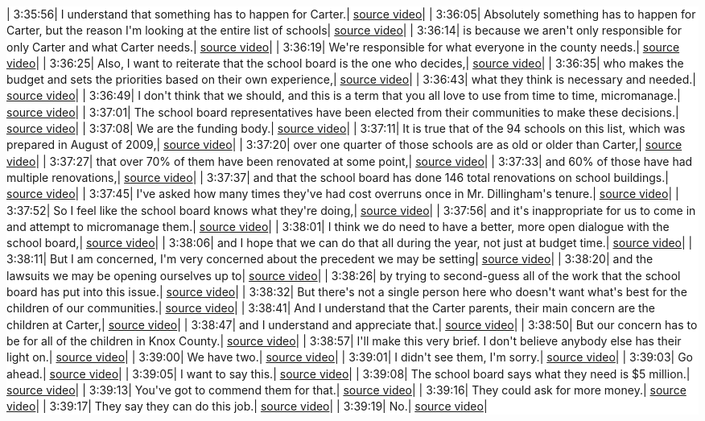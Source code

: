 | 3:35:56| I understand that something has to happen for Carter.| [source video](https://archive.org/details/cocom100628part2?start=12956)|
| 3:36:05| Absolutely something has to happen for Carter, but the reason I'm looking at the entire list of schools| [source video](https://archive.org/details/cocom100628part2?start=12965)|
| 3:36:14| is because we aren't only responsible for only Carter and what Carter needs.| [source video](https://archive.org/details/cocom100628part2?start=12974)|
| 3:36:19| We're responsible for what everyone in the county needs.| [source video](https://archive.org/details/cocom100628part2?start=12979)|
| 3:36:25| Also, I want to reiterate that the school board is the one who decides,| [source video](https://archive.org/details/cocom100628part2?start=12985)|
| 3:36:35| who makes the budget and sets the priorities based on their own experience,| [source video](https://archive.org/details/cocom100628part2?start=12995)|
| 3:36:43| what they think is necessary and needed.| [source video](https://archive.org/details/cocom100628part2?start=13003)|
| 3:36:49| I don't think that we should, and this is a term that you all love to use from time to time, micromanage.| [source video](https://archive.org/details/cocom100628part2?start=13009)|
| 3:37:01| The school board representatives have been elected from their communities to make these decisions.| [source video](https://archive.org/details/cocom100628part2?start=13021)|
| 3:37:08| We are the funding body.| [source video](https://archive.org/details/cocom100628part2?start=13028)|
| 3:37:11| It is true that of the 94 schools on this list, which was prepared in August of 2009,| [source video](https://archive.org/details/cocom100628part2?start=13031)|
| 3:37:20| over one quarter of those schools are as old or older than Carter,| [source video](https://archive.org/details/cocom100628part2?start=13040)|
| 3:37:27| that over 70% of them have been renovated at some point,| [source video](https://archive.org/details/cocom100628part2?start=13047)|
| 3:37:33| and 60% of those have had multiple renovations,| [source video](https://archive.org/details/cocom100628part2?start=13053)|
| 3:37:37| and that the school board has done 146 total renovations on school buildings.| [source video](https://archive.org/details/cocom100628part2?start=13057)|
| 3:37:45| I've asked how many times they've had cost overruns once in Mr. Dillingham's tenure.| [source video](https://archive.org/details/cocom100628part2?start=13065)|
| 3:37:52| So I feel like the school board knows what they're doing,| [source video](https://archive.org/details/cocom100628part2?start=13072)|
| 3:37:56| and it's inappropriate for us to come in and attempt to micromanage them.| [source video](https://archive.org/details/cocom100628part2?start=13076)|
| 3:38:01| I think we do need to have a better, more open dialogue with the school board,| [source video](https://archive.org/details/cocom100628part2?start=13081)|
| 3:38:06| and I hope that we can do that all during the year, not just at budget time.| [source video](https://archive.org/details/cocom100628part2?start=13086)|
| 3:38:11| But I am concerned, I'm very concerned about the precedent we may be setting| [source video](https://archive.org/details/cocom100628part2?start=13091)|
| 3:38:20| and the lawsuits we may be opening ourselves up to| [source video](https://archive.org/details/cocom100628part2?start=13100)|
| 3:38:26| by trying to second-guess all of the work that the school board has put into this issue.| [source video](https://archive.org/details/cocom100628part2?start=13106)|
| 3:38:32| But there's not a single person here who doesn't want what's best for the children of our communities.| [source video](https://archive.org/details/cocom100628part2?start=13112)|
| 3:38:41| And I understand that the Carter parents, their main concern are the children at Carter,| [source video](https://archive.org/details/cocom100628part2?start=13121)|
| 3:38:47| and I understand and appreciate that.| [source video](https://archive.org/details/cocom100628part2?start=13127)|
| 3:38:50| But our concern has to be for all of the children in Knox County.| [source video](https://archive.org/details/cocom100628part2?start=13130)|
| 3:38:57| I'll make this very brief. I don't believe anybody else has their light on.| [source video](https://archive.org/details/cocom100628part2?start=13137)|
| 3:39:00| We have two.| [source video](https://archive.org/details/cocom100628part2?start=13140)|
| 3:39:01| I didn't see them, I'm sorry.| [source video](https://archive.org/details/cocom100628part2?start=13141)|
| 3:39:03| Go ahead.| [source video](https://archive.org/details/cocom100628part2?start=13143)|
| 3:39:05| I want to say this.| [source video](https://archive.org/details/cocom100628part2?start=13145)|
| 3:39:08| The school board says what they need is $5 million.| [source video](https://archive.org/details/cocom100628part2?start=13148)|
| 3:39:13| You've got to commend them for that.| [source video](https://archive.org/details/cocom100628part2?start=13153)|
| 3:39:16| They could ask for more money.| [source video](https://archive.org/details/cocom100628part2?start=13156)|
| 3:39:17| They say they can do this job.| [source video](https://archive.org/details/cocom100628part2?start=13157)|
| 3:39:19| No.| [source video](https://archive.org/details/cocom100628part2?start=13159)|